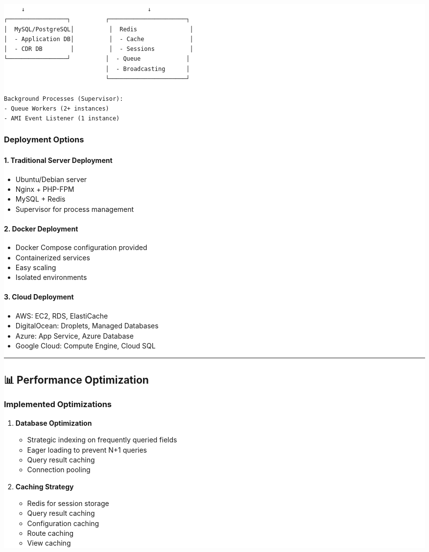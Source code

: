 ```
     ↓                                   ↓
┌─────────────────┐          ┌──────────────────────┐
│  MySQL/PostgreSQL│          │  Redis               │
│  - Application DB│          │  - Cache             │
│  - CDR DB        │          │  - Sessions          │
└─────────────────┘          │  - Queue             │
                             │  - Broadcasting      │
                             └──────────────────────┘

Background Processes (Supervisor):
- Queue Workers (2+ instances)
- AMI Event Listener (1 instance)
```

### Deployment Options

#### 1. Traditional Server Deployment
- Ubuntu/Debian server
- Nginx + PHP-FPM
- MySQL + Redis
- Supervisor for process management

#### 2. Docker Deployment
- Docker Compose configuration provided
- Containerized services
- Easy scaling
- Isolated environments

#### 3. Cloud Deployment
- AWS: EC2, RDS, ElastiCache
- DigitalOcean: Droplets, Managed Databases
- Azure: App Service, Azure Database
- Google Cloud: Compute Engine, Cloud SQL

---

## 📊 Performance Optimization

### Implemented Optimizations

1. **Database Optimization**
   - Strategic indexing on frequently queried fields
   - Eager loading to prevent N+1 queries
   - Query result caching
   - Connection pooling

2. **Caching Strategy**
   - Redis for session storage
   - Query result caching
   - Configuration caching
   - Route caching
   - View caching
